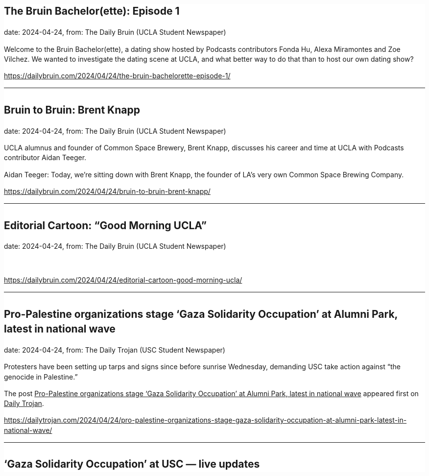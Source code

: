## The Bruin Bachelor(ette): Episode 1

date: 2024-04-24, from: The Daily Bruin (UCLA Student Newspaper)

Welcome to the Bruin Bachelor(ette), a dating show hosted by Podcasts contributors Fonda Hu, Alexa Miramontes and Zoe Vilchez. We wanted to investigate the dating scene at UCLA, and what better way to do that than to host our own dating show? 

<https://dailybruin.com/2024/04/24/the-bruin-bachelorette-episode-1/>

---

## Bruin to Bruin: Brent Knapp

date: 2024-04-24, from: The Daily Bruin (UCLA Student Newspaper)

UCLA alumnus and founder of Common Space Brewery, Brent Knapp, discusses his career and time at UCLA with Podcasts contributor Aidan Teeger.

Aidan Teeger: Today, we&#8217;re sitting down with Brent Knapp, the founder of LA&#8217;s very own Common Space Brewing Company. 

<https://dailybruin.com/2024/04/24/bruin-to-bruin-brent-knapp/>

---

## Editorial Cartoon: “Good Morning UCLA”

date: 2024-04-24, from: The Daily Bruin (UCLA Student Newspaper)

&#160; 

<https://dailybruin.com/2024/04/24/editorial-cartoon-good-morning-ucla/>

---

## Pro-Palestine organizations stage ‘Gaza Solidarity Occupation’ at Alumni Park, latest in national wave

date: 2024-04-24, from: The Daily Trojan (USC Student Newspaper)

<p>Protesters have been setting up tarps and signs since before sunrise Wednesday, demanding USC take action against “the genocide in Palestine.”</p>
<p>The post <a href="https://dailytrojan.com/2024/04/24/pro-palestine-organizations-stage-gaza-solidarity-occupation-at-alumni-park-latest-in-national-wave/">Pro-Palestine organizations stage ‘Gaza Solidarity Occupation’ at Alumni Park, latest in national wave</a> appeared first on <a href="https://dailytrojan.com">Daily Trojan</a>.</p>
 

<https://dailytrojan.com/2024/04/24/pro-palestine-organizations-stage-gaza-solidarity-occupation-at-alumni-park-latest-in-national-wave/>

---

## ‘Gaza Solidarity Occupation’ at USC — live updates
